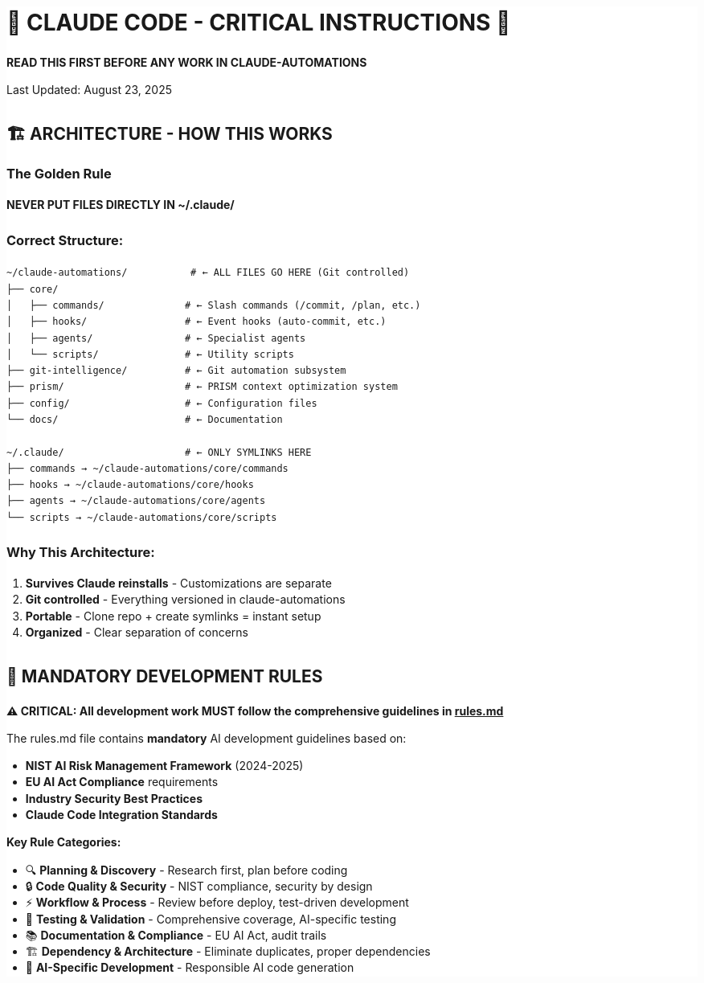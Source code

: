 # 🚨 CLAUDE CODE - CRITICAL INSTRUCTIONS 🚨

**READ THIS FIRST BEFORE ANY WORK IN CLAUDE-AUTOMATIONS**

Last Updated: August 23, 2025

## 🏗️ ARCHITECTURE - HOW THIS WORKS

### The Golden Rule
**NEVER PUT FILES DIRECTLY IN ~/.claude/**

### Correct Structure:
```
~/claude-automations/           # ← ALL FILES GO HERE (Git controlled)
├── core/
│   ├── commands/              # ← Slash commands (/commit, /plan, etc.)
│   ├── hooks/                 # ← Event hooks (auto-commit, etc.)
│   ├── agents/                # ← Specialist agents
│   └── scripts/               # ← Utility scripts
├── git-intelligence/          # ← Git automation subsystem
├── prism/                     # ← PRISM context optimization system
├── config/                    # ← Configuration files
└── docs/                      # ← Documentation

~/.claude/                     # ← ONLY SYMLINKS HERE
├── commands → ~/claude-automations/core/commands
├── hooks → ~/claude-automations/core/hooks
├── agents → ~/claude-automations/core/agents
└── scripts → ~/claude-automations/core/scripts
```

### Why This Architecture:
1. **Survives Claude reinstalls** - Customizations are separate
2. **Git controlled** - Everything versioned in claude-automations
3. **Portable** - Clone repo + create symlinks = instant setup
4. **Organized** - Clear separation of concerns

## 🚀 **MANDATORY DEVELOPMENT RULES**

**⚠️ CRITICAL: All development work MUST follow the comprehensive guidelines in [rules.md](./rules.md)**

The rules.md file contains **mandatory** AI development guidelines based on:
- **NIST AI Risk Management Framework** (2024-2025)
- **EU AI Act Compliance** requirements
- **Industry Security Best Practices**
- **Claude Code Integration Standards**

**Key Rule Categories:**
- 🔍 **Planning & Discovery** - Research first, plan before coding
- 🔒 **Code Quality & Security** - NIST compliance, security by design
- ⚡ **Workflow & Process** - Review before deploy, test-driven development
- 🧪 **Testing & Validation** - Comprehensive coverage, AI-specific testing
- 📚 **Documentation & Compliance** - EU AI Act, audit trails
- 🏗️ **Dependency & Architecture** - Eliminate duplicates, proper dependencies
- 🤖 **AI-Specific Development** - Responsible AI code generation
